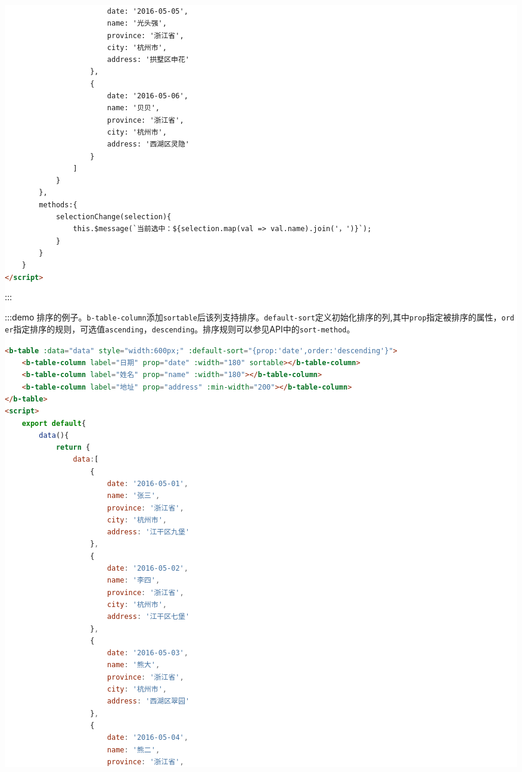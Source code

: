 ```html
                        date: '2016-05-05',
                        name: '光头强',
                        province: '浙江省',
                        city: '杭州市',
                        address: '拱墅区申花'
                    },
                    {
                        date: '2016-05-06',
                        name: '贝贝',
                        province: '浙江省',
                        city: '杭州市',
                        address: '西湖区灵隐'
                    }
                ]
            }
        },
        methods:{
            selectionChange(selection){
                this.$message(`当前选中：${selection.map(val => val.name).join('，')}`);
            }
        }
    }
</script>
```
:::

:::demo 排序的例子。`b-table-column`添加`sortable`后该列支持排序。`default-sort`定义初始化排序的列,其中`prop`指定被排序的属性，`order`指定排序的规则，可选值`ascending`，`descending`。排序规则可以参见API中的`sort-method`。
```html
<b-table :data="data" style="width:600px;" :default-sort="{prop:'date',order:'descending'}">
    <b-table-column label="日期" prop="date" :width="180" sortable></b-table-column>
    <b-table-column label="姓名" prop="name" :width="180"></b-table-column>
    <b-table-column label="地址" prop="address" :min-width="200"></b-table-column>
</b-table>
<script>
    export default{
        data(){
            return {
                data:[
                    {
                        date: '2016-05-01',
                        name: '张三',
                        province: '浙江省',
                        city: '杭州市',
                        address: '江干区九堡'
                    },
                    {
                        date: '2016-05-02',
                        name: '李四',
                        province: '浙江省',
                        city: '杭州市',
                        address: '江干区七堡'
                    },
                    {
                        date: '2016-05-03',
                        name: '熊大',
                        province: '浙江省',
                        city: '杭州市',
                        address: '西湖区翠园'
                    },
                    {
                        date: '2016-05-04',
                        name: '熊二',
                        province: '浙江省',
```